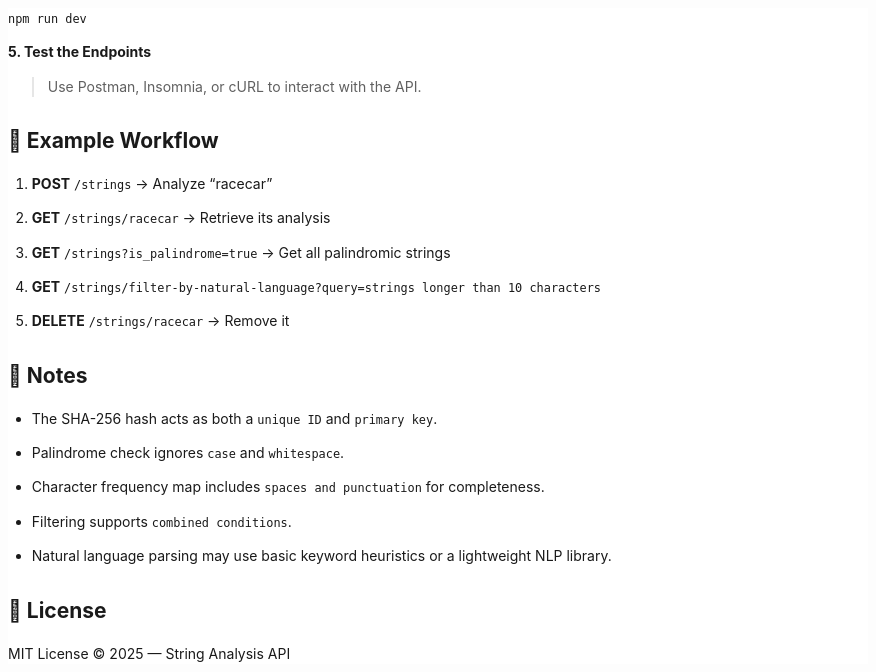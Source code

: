 ```sh
npm run dev
```

**5. Test the Endpoints**

> Use Postman, Insomnia, or cURL to interact with the API.

## 🧩 Example Workflow

1. **POST** `/strings` → Analyze “racecar”

2. **GET** `/strings/racecar` → Retrieve its analysis

3. **GET** `/strings?is_palindrome=true` → Get all palindromic strings

4. **GET** `/strings/filter-by-natural-language?query=strings longer than 10 characters`

5. **DELETE** `/strings/racecar` → Remove it

## 📘 Notes

- The SHA-256 hash acts as both a `unique ID` and `primary key`.

- Palindrome check ignores `case` and `whitespace`.

- Character frequency map includes `spaces and punctuation` for completeness.

- Filtering supports `combined conditions`.

- Natural language parsing may use basic keyword heuristics or a lightweight NLP library.

## 📄 License

MIT License © 2025 — String Analysis API
